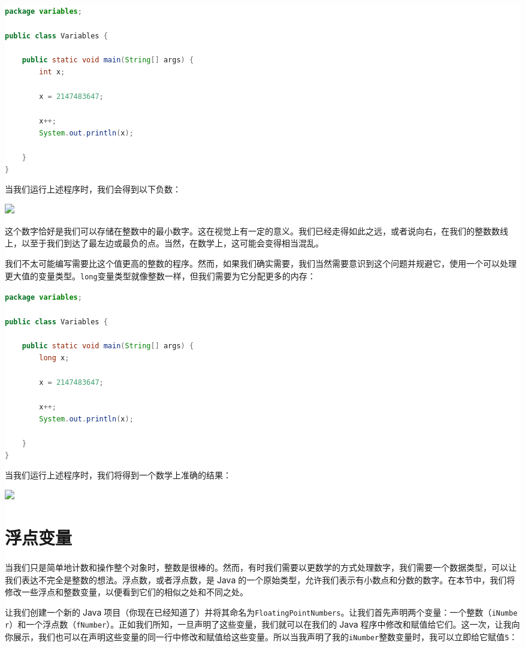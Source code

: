 ```java
package variables; 

public class Variables { 

    public static void main(String[] args) { 
        int x; 

        x = 2147483647; 

        x++; 
        System.out.println(x); 

    } 
} 
```

当我们运行上述程序时，我们会得到以下负数：

![](https://github.com/OpenDocCN/freelearn-java-zh/raw/master/docs/java-prog-bg/img/b95205e1-dc7d-4d43-b244-436bc92bc84c.jpg)

这个数字恰好是我们可以存储在整数中的最小数字。这在视觉上有一定的意义。我们已经走得如此之远，或者说向右，在我们的整数数线上，以至于我们到达了最左边或最负的点。当然，在数学上，这可能会变得相当混乱。

我们不太可能编写需要比这个值更高的整数的程序。然而，如果我们确实需要，我们当然需要意识到这个问题并规避它，使用一个可以处理更大值的变量类型。`long`变量类型就像整数一样，但我们需要为它分配更多的内存：

```java
package variables; 

public class Variables { 

    public static void main(String[] args) { 
        long x; 

        x = 2147483647; 

        x++; 
        System.out.println(x); 

    } 
} 
```

当我们运行上述程序时，我们将得到一个数学上准确的结果：

![](https://github.com/OpenDocCN/freelearn-java-zh/raw/master/docs/java-prog-bg/img/e55622b8-4f38-451f-9dbb-4c729df8e319.jpg)

# 浮点变量

当我们只是简单地计数和操作整个对象时，整数是很棒的。然而，有时我们需要以更数学的方式处理数字，我们需要一个数据类型，可以让我们表达不完全是整数的想法。浮点数，或者浮点数，是 Java 的一个原始类型，允许我们表示有小数点和分数的数字。在本节中，我们将修改一些浮点和整数变量，以便看到它们的相似之处和不同之处。

让我们创建一个新的 Java 项目（你现在已经知道了）并将其命名为`FloatingPointNumbers`。让我们首先声明两个变量：一个整数（`iNumber`）和一个浮点数（`fNumber`）。正如我们所知，一旦声明了这些变量，我们就可以在我们的 Java 程序中修改和赋值给它们。这一次，让我向你展示，我们也可以在声明这些变量的同一行中修改和赋值给这些变量。所以当我声明了我的`iNumber`整数变量时，我可以立即给它赋值`5`：
